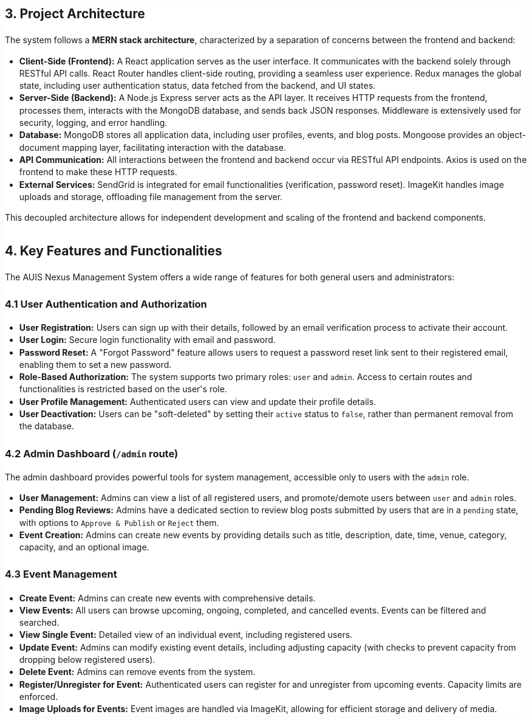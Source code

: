 ## 3. Project Architecture

The system follows a **MERN stack architecture**, characterized by a separation of concerns between the frontend and backend:

*   **Client-Side (Frontend):** A React application serves as the user interface. It communicates with the backend solely through RESTful API calls. React Router handles client-side routing, providing a seamless user experience. Redux manages the global state, including user authentication status, data fetched from the backend, and UI states.
*   **Server-Side (Backend):** A Node.js Express server acts as the API layer. It receives HTTP requests from the frontend, processes them, interacts with the MongoDB database, and sends back JSON responses. Middleware is extensively used for security, logging, and error handling.
*   **Database:** MongoDB stores all application data, including user profiles, events, and blog posts. Mongoose provides an object-document mapping layer, facilitating interaction with the database.
*   **API Communication:** All interactions between the frontend and backend occur via RESTful API endpoints. Axios is used on the frontend to make these HTTP requests.
*   **External Services:** SendGrid is integrated for email functionalities (verification, password reset). ImageKit handles image uploads and storage, offloading file management from the server.

This decoupled architecture allows for independent development and scaling of the frontend and backend components.

## 4. Key Features and Functionalities

The AUIS Nexus Management System offers a wide range of features for both general users and administrators:

### 4.1 User Authentication and Authorization
*   **User Registration:** Users can sign up with their details, followed by an email verification process to activate their account.
*   **User Login:** Secure login functionality with email and password.
*   **Password Reset:** A "Forgot Password" feature allows users to request a password reset link sent to their registered email, enabling them to set a new password.
*   **Role-Based Authorization:** The system supports two primary roles: `user` and `admin`. Access to certain routes and functionalities is restricted based on the user's role.
*   **User Profile Management:** Authenticated users can view and update their profile details.
*   **User Deactivation:** Users can be "soft-deleted" by setting their `active` status to `false`, rather than permanent removal from the database.

### 4.2 Admin Dashboard (`/admin` route)
The admin dashboard provides powerful tools for system management, accessible only to users with the `admin` role.
*   **User Management:** Admins can view a list of all registered users, and promote/demote users between `user` and `admin` roles.
*   **Pending Blog Reviews:** Admins have a dedicated section to review blog posts submitted by users that are in a `pending` state, with options to `Approve & Publish` or `Reject` them.
*   **Event Creation:** Admins can create new events by providing details such as title, description, date, time, venue, category, capacity, and an optional image.

### 4.3 Event Management
*   **Create Event:** Admins can create new events with comprehensive details.
*   **View Events:** All users can browse upcoming, ongoing, completed, and cancelled events. Events can be filtered and searched.
*   **View Single Event:** Detailed view of an individual event, including registered users.
*   **Update Event:** Admins can modify existing event details, including adjusting capacity (with checks to prevent capacity from dropping below registered users).
*   **Delete Event:** Admins can remove events from the system.
*   **Register/Unregister for Event:** Authenticated users can register for and unregister from upcoming events. Capacity limits are enforced.
*   **Image Uploads for Events:** Event images are handled via ImageKit, allowing for efficient storage and delivery of media.
